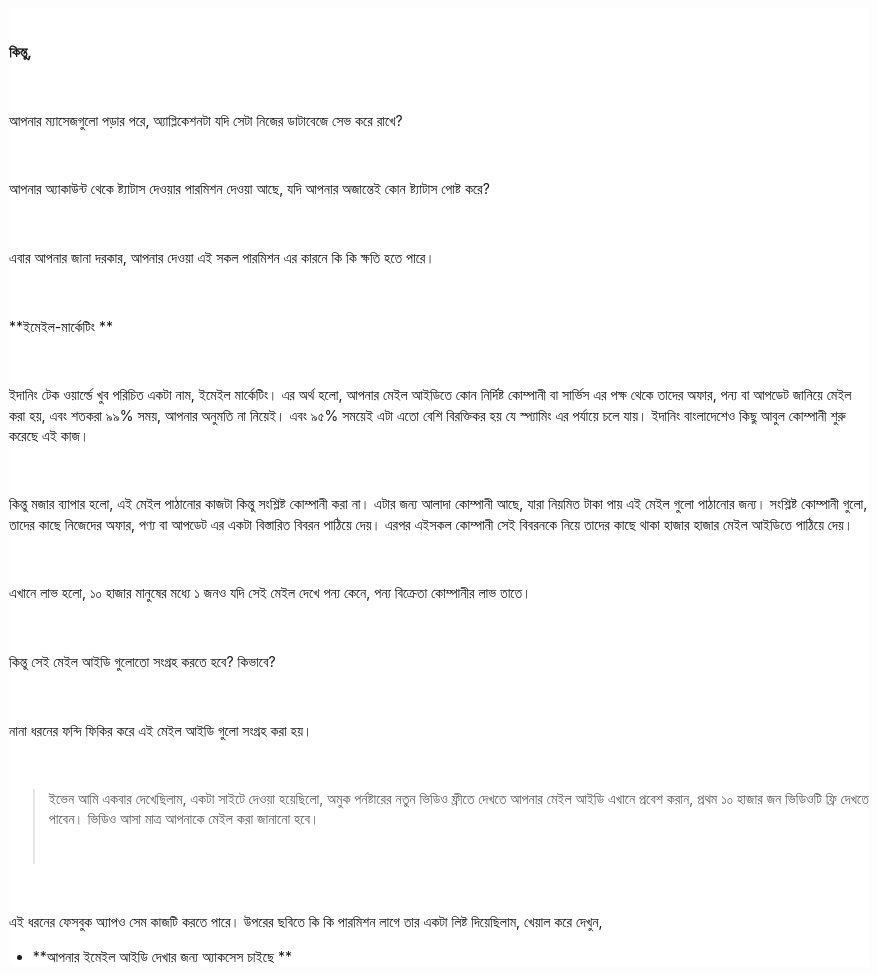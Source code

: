 &nbsp;

**কিন্তু,**

&nbsp;

আপনার ম্যাসেজগুলো পড়ার পরে, অ্যাপ্লিকেশনটা যদি সেটা নিজের ডাটাবেজে সেভ করে রাখে?

&nbsp;

আপনার অ্যাকাউন্ট থেকে ষ্ট্যাটাস দেওয়ার পারমিশন দেওয়া আছে, যদি আপনার অজান্তেই কোন ষ্ট্যাটাস পোষ্ট করে?

&nbsp;

এবার আপনার জানা দরকার, আপনার দেওয়া এই সকল পারমিশন এর কারনে কি কি ক্ষতি হতে পারে।

&nbsp;

**ইমেইল-মার্কেটিং **

&nbsp;

ইদানিং টেক ওয়ার্ল্ডে খুব পরিচিত একটা নাম, ইমেইল মার্কেটিং। এর অর্থ হলো, আপনার মেইল আইডিতে কোন নির্দিষ্ট কোম্পানী বা সার্ভিস এর পক্ষ থেকে তাদের অফার, পন্য বা আপডেট জানিয়ে মেইল করা হয়, এবং শতকরা ৯৯% সময়, আপনার অনুমতি না নিয়েই। এবং ৯৫% সময়েই এটা এতো বেশি বিরক্তিকর হয় যে স্প্যামিং এর পর্যায়ে চলে যায়। ইদানিং বাংলাদেশেও কিছু আবুল কোম্পানী শুরু করেছে এই কাজ।

&nbsp;

কিন্তু মজার ব্যাপার হলো, এই মেইল পাঠানোর কাজটা কিন্তু সংশ্লিষ্ট কোম্পানী করা না। এটার জন্য আলাদা কোম্পানী আছে, যারা নিয়মিত টাকা পায় এই মেইল গুলো পাঠানোর জন্য। সংশ্লিষ্ট কোম্পানী গুলো, তাদের কাছে নিজেদের অফার, পণ্য বা আপডেট এর একটা বিস্তারিত বিবরন পাঠিয়ে দেয়। এরপর এইসকল কোম্পানী সেই বিবরনকে নিয়ে তাদের কাছে থাকা হাজার হাজার মেইল আইডিতে পাঠিয়ে দেয়।

&nbsp;

এখানে লাভ হলো, ১০ হাজার মানুষের মধ্যে ১ জনও যদি সেই মেইল দেখে পন্য কেনে, পন্য বিক্রেতা কোম্পানীর লাভ তাতে।

&nbsp;

কিন্তু সেই মেইল আইডি গুলোতো সংগ্রহ করতে হবে? কিভাবে?

&nbsp;

নানা ধরনের ফন্দি ফিকির করে এই মেইল আইডি গুলো সংগ্রহ করা হয়।

&nbsp;

> ইভেন আমি একবার দেখেছিলাম, একটা সাইটে দেওয়া হয়েছিলো, অমুক পর্নষ্টারের নতুন ভিডিও ফ্রীতে দেখতে আপনার মেইল আইডি এখানে প্রবেশ করান, প্রথম ১০ হাজার জন ভিডিওটি ফ্রি দেখতে পাবেন। ভিডিও আসা মাত্র আপনাকে মেইল করা জানানো হবে।
> 
> &nbsp;

&nbsp;

এই ধরনের ফেসবুক অ্যাপও সেম কাজটি করতে পারে। উপরের ছবিতে কি কি পারমিশন লাগে তার একটা লিষ্ট দিয়েছিলাম, খেয়াল করে দেখুন,

  * **আপনার ইমেইল আইডি দেখার জন্য অ্যাকসেস চাইছে **
